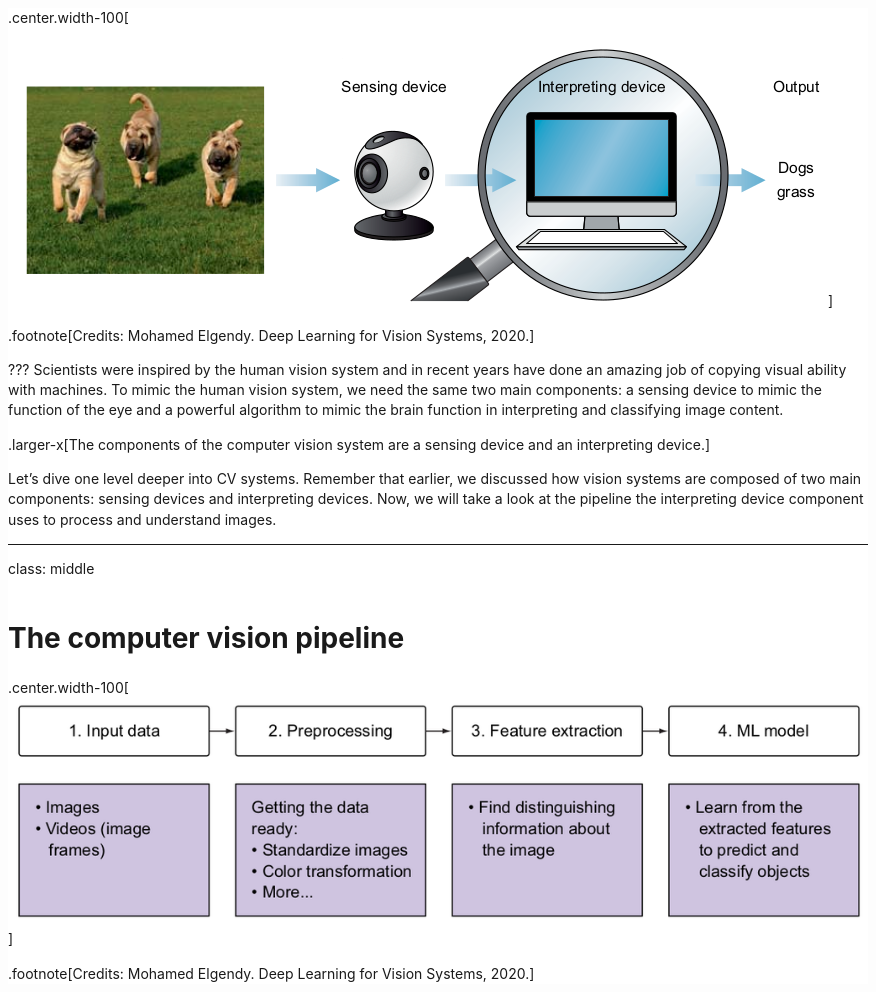 .center.width-100[![](figures/lec9/cvSystem.png)]

.footnote[Credits: Mohamed Elgendy. Deep Learning for Vision Systems, 2020.]

???
Scientists were inspired by the human vision system and in recent years have done an amazing job of copying visual ability with machines. To mimic the human vision system, we need the same two main components: a sensing device to mimic the function of the eye and a powerful algorithm to mimic the brain function in interpreting and classifying image content.

.larger-x[The components of the computer vision system are a sensing device and an interpreting device.]

Let’s dive one level deeper into CV systems. Remember that earlier, we discussed how vision systems are composed of two main components: sensing devices and interpreting devices. Now, we will take a look at the pipeline the interpreting device component uses to process and understand images.

---

class: middle

# The computer vision pipeline

.center.width-100[![](figures/lec9/cvPipline.png)]

.footnote[Credits: Mohamed Elgendy. Deep Learning for Vision Systems, 2020.]
